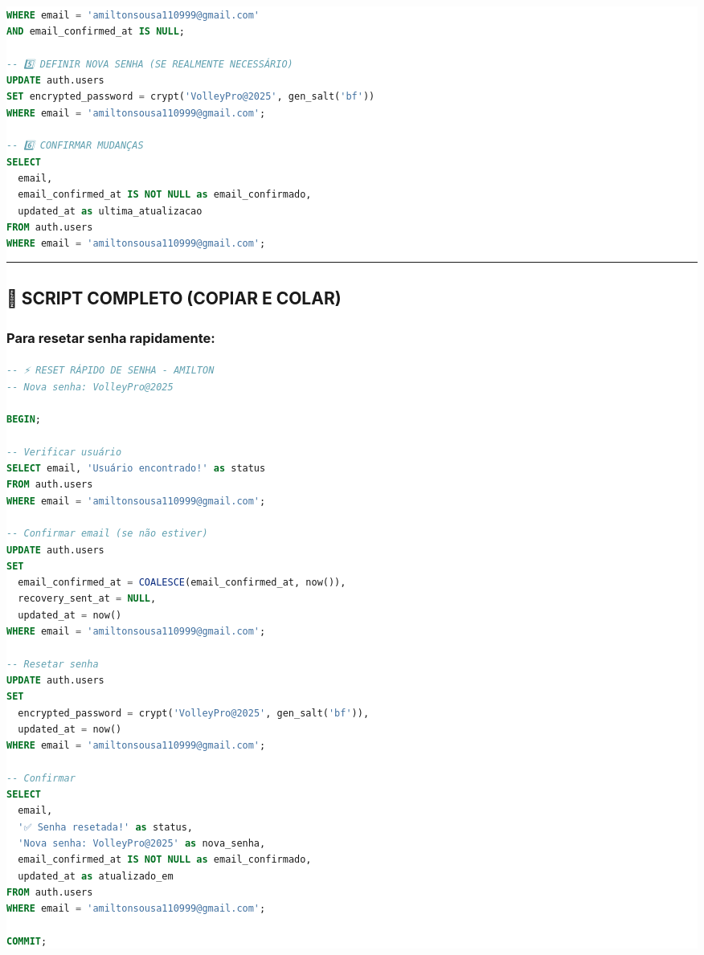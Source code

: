 ```sql
WHERE email = 'amiltonsousa110999@gmail.com'
AND email_confirmed_at IS NULL;

-- 5️⃣ DEFINIR NOVA SENHA (SE REALMENTE NECESSÁRIO)
UPDATE auth.users
SET encrypted_password = crypt('VolleyPro@2025', gen_salt('bf'))
WHERE email = 'amiltonsousa110999@gmail.com';

-- 6️⃣ CONFIRMAR MUDANÇAS
SELECT 
  email,
  email_confirmed_at IS NOT NULL as email_confirmado,
  updated_at as ultima_atualizacao
FROM auth.users 
WHERE email = 'amiltonsousa110999@gmail.com';
```

---

## 🎯 SCRIPT COMPLETO (COPIAR E COLAR)

### **Para resetar senha rapidamente:**

```sql
-- ⚡ RESET RÁPIDO DE SENHA - AMILTON
-- Nova senha: VolleyPro@2025

BEGIN;

-- Verificar usuário
SELECT email, 'Usuário encontrado!' as status
FROM auth.users 
WHERE email = 'amiltonsousa110999@gmail.com';

-- Confirmar email (se não estiver)
UPDATE auth.users
SET 
  email_confirmed_at = COALESCE(email_confirmed_at, now()),
  recovery_sent_at = NULL,
  updated_at = now()
WHERE email = 'amiltonsousa110999@gmail.com';

-- Resetar senha
UPDATE auth.users
SET 
  encrypted_password = crypt('VolleyPro@2025', gen_salt('bf')),
  updated_at = now()
WHERE email = 'amiltonsousa110999@gmail.com';

-- Confirmar
SELECT 
  email,
  '✅ Senha resetada!' as status,
  'Nova senha: VolleyPro@2025' as nova_senha,
  email_confirmed_at IS NOT NULL as email_confirmado,
  updated_at as atualizado_em
FROM auth.users 
WHERE email = 'amiltonsousa110999@gmail.com';

COMMIT;
```

